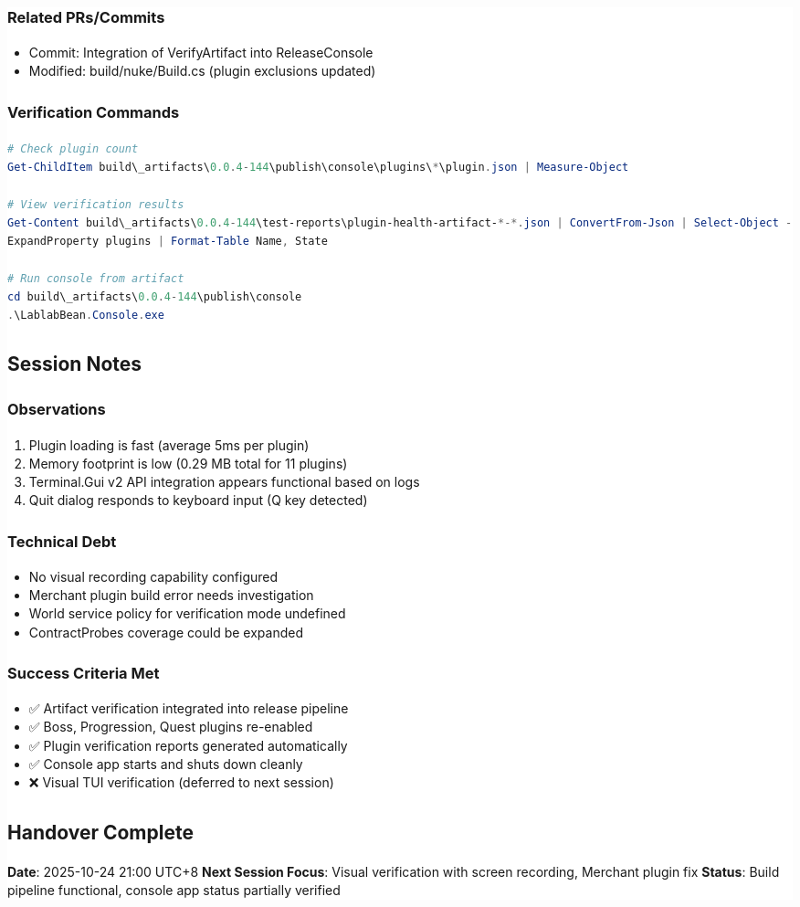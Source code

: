 ### Related PRs/Commits

- Commit: Integration of VerifyArtifact into ReleaseConsole
- Modified: build/nuke/Build.cs (plugin exclusions updated)

### Verification Commands

```powershell
# Check plugin count
Get-ChildItem build\_artifacts\0.0.4-144\publish\console\plugins\*\plugin.json | Measure-Object

# View verification results
Get-Content build\_artifacts\0.0.4-144\test-reports\plugin-health-artifact-*-*.json | ConvertFrom-Json | Select-Object -ExpandProperty plugins | Format-Table Name, State

# Run console from artifact
cd build\_artifacts\0.0.4-144\publish\console
.\LablabBean.Console.exe
```

## Session Notes

### Observations

1. Plugin loading is fast (average 5ms per plugin)
2. Memory footprint is low (0.29 MB total for 11 plugins)
3. Terminal.Gui v2 API integration appears functional based on logs
4. Quit dialog responds to keyboard input (Q key detected)

### Technical Debt

- No visual recording capability configured
- Merchant plugin build error needs investigation
- World service policy for verification mode undefined
- ContractProbes coverage could be expanded

### Success Criteria Met

- ✅ Artifact verification integrated into release pipeline
- ✅ Boss, Progression, Quest plugins re-enabled
- ✅ Plugin verification reports generated automatically
- ✅ Console app starts and shuts down cleanly
- ❌ Visual TUI verification (deferred to next session)

## Handover Complete

**Date**: 2025-10-24 21:00 UTC+8
**Next Session Focus**: Visual verification with screen recording, Merchant plugin fix
**Status**: Build pipeline functional, console app status partially verified
